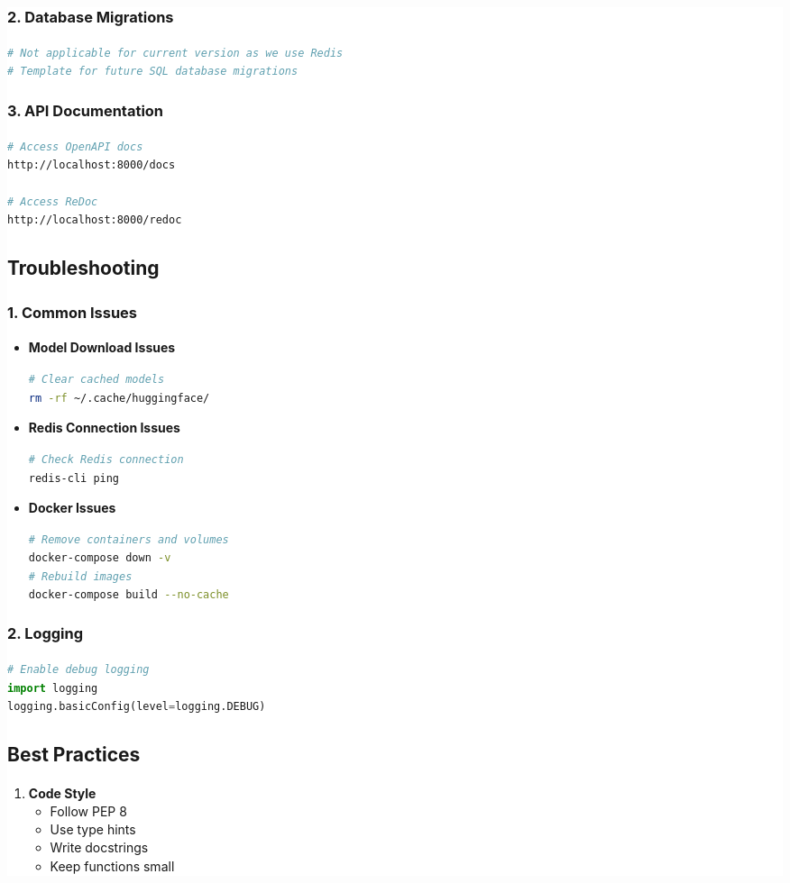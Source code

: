 ### 2. Database Migrations

```bash
# Not applicable for current version as we use Redis
# Template for future SQL database migrations
```

### 3. API Documentation

```bash
# Access OpenAPI docs
http://localhost:8000/docs

# Access ReDoc
http://localhost:8000/redoc
```

## Troubleshooting

### 1. Common Issues

- **Model Download Issues**
  ```bash
  # Clear cached models
  rm -rf ~/.cache/huggingface/
  ```

- **Redis Connection Issues**
  ```bash
  # Check Redis connection
  redis-cli ping
  ```

- **Docker Issues**
  ```bash
  # Remove containers and volumes
  docker-compose down -v
  # Rebuild images
  docker-compose build --no-cache
  ```

### 2. Logging

```python
# Enable debug logging
import logging
logging.basicConfig(level=logging.DEBUG)
```

## Best Practices

1. **Code Style**
   - Follow PEP 8
   - Use type hints
   - Write docstrings
   - Keep functions small
